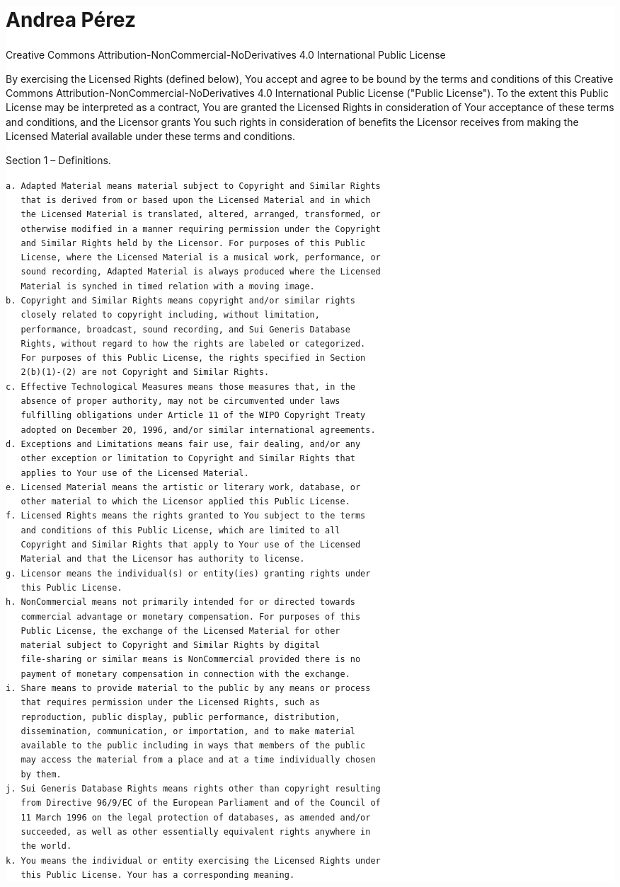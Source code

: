 # Andrea Pérez
Creative Commons Attribution-NonCommercial-NoDerivatives 4.0 International Public License

By exercising the Licensed Rights (defined below), You accept and agree to be
bound by the terms and conditions of this Creative Commons
Attribution-NonCommercial-NoDerivatives 4.0 International Public License
("Public License"). To the extent this Public License may be interpreted as a
contract, You are granted the Licensed Rights in consideration of Your
acceptance of these terms and conditions, and the Licensor grants You such
rights in consideration of benefits the Licensor receives from making the
Licensed Material available under these terms and conditions.

Section 1 – Definitions.

    a. Adapted Material means material subject to Copyright and Similar Rights
       that is derived from or based upon the Licensed Material and in which
       the Licensed Material is translated, altered, arranged, transformed, or
       otherwise modified in a manner requiring permission under the Copyright
       and Similar Rights held by the Licensor. For purposes of this Public
       License, where the Licensed Material is a musical work, performance, or
       sound recording, Adapted Material is always produced where the Licensed
       Material is synched in timed relation with a moving image.
    b. Copyright and Similar Rights means copyright and/or similar rights
       closely related to copyright including, without limitation,
       performance, broadcast, sound recording, and Sui Generis Database
       Rights, without regard to how the rights are labeled or categorized.
       For purposes of this Public License, the rights specified in Section
       2(b)(1)-(2) are not Copyright and Similar Rights.
    c. Effective Technological Measures means those measures that, in the
       absence of proper authority, may not be circumvented under laws
       fulfilling obligations under Article 11 of the WIPO Copyright Treaty
       adopted on December 20, 1996, and/or similar international agreements.
    d. Exceptions and Limitations means fair use, fair dealing, and/or any
       other exception or limitation to Copyright and Similar Rights that
       applies to Your use of the Licensed Material.
    e. Licensed Material means the artistic or literary work, database, or
       other material to which the Licensor applied this Public License.
    f. Licensed Rights means the rights granted to You subject to the terms
       and conditions of this Public License, which are limited to all
       Copyright and Similar Rights that apply to Your use of the Licensed
       Material and that the Licensor has authority to license.
    g. Licensor means the individual(s) or entity(ies) granting rights under
       this Public License.
    h. NonCommercial means not primarily intended for or directed towards
       commercial advantage or monetary compensation. For purposes of this
       Public License, the exchange of the Licensed Material for other
       material subject to Copyright and Similar Rights by digital
       file-sharing or similar means is NonCommercial provided there is no
       payment of monetary compensation in connection with the exchange.
    i. Share means to provide material to the public by any means or process
       that requires permission under the Licensed Rights, such as
       reproduction, public display, public performance, distribution,
       dissemination, communication, or importation, and to make material
       available to the public including in ways that members of the public
       may access the material from a place and at a time individually chosen
       by them.
    j. Sui Generis Database Rights means rights other than copyright resulting
       from Directive 96/9/EC of the European Parliament and of the Council of
       11 March 1996 on the legal protection of databases, as amended and/or
       succeeded, as well as other essentially equivalent rights anywhere in
       the world.
    k. You means the individual or entity exercising the Licensed Rights under
       this Public License. Your has a corresponding meaning.
